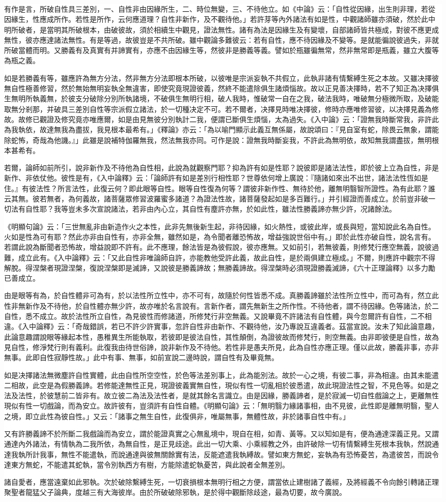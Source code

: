 有作是言，所破自性具三差別，一、自性非由因緣所生，二、時位無變，三、不待他立。如《中論》云：「自性從因緣，出生則非理，若從因緣生，性應成所作。若性是所作，云何應道理？自性非新作，及不觀待他。」若許芽等內外諸法有如是性，中觀諸師雖亦須破，然於此中明所破者，是當明其所破根本，由破彼故，須於相續生中觀見，證法無性。諸有為法是因緣生及有變壞，自部諸師皆共極成，對彼不應更成無性，彼亦應達諸法無性。有是等過，故彼豈是不共所破。雖中觀論多難彼云：若有自性，應不待因緣及不變等。是就能徧說彼過失，非就所破當體而明。又勝義有及真實有并諦實有，亦應不由因緣生等，然彼非是勝義等義。譬如於瓶雖徧無常，然非無常即是瓶義，雖立大腹等為瓶之義。

如是若勝義有等，雖應許為無方分法，然非無方分法即根本所破，以彼唯是宗派妄執不共假立，此執非諸有情繫縛生死之本故。又雖决擇彼無自性極善修習，然於無始無明妄執全無違害，即使究竟現證彼義，然終不能遣除俱生諸煩惱故。故以正見善决擇時，若不了知正為决擇俱生無明所執義無，於彼支分破除分別所執諸境，不破俱生無明行相，破人我時，惟破常一自在之我，破法我時，唯破無分極微所取，及破能取無分剎那，并破具三差別自性等宗派假立諸法，於一切種决定不可。若不爾者，决擇見時唯决擇彼，修時亦應唯修習彼，以决擇見義為修故。故修已觀證及修究竟亦唯應爾，如是由見無彼分別執計二我，便謂已斷俱生煩惱，太為過失。《入中論》云：「證無我時斷常我，非許此為我執依，故達無我為盡拔，我見根本最希有。」《釋論》亦云：「為以喻門顯示此義互無係屬，故說頌曰：『見自室有蛇，除畏云無象，謂能除蛇怖，奇哉為他譏。』」此雖是說補特伽羅無我，然法無我亦同。可作是說：證無我時斷妄我，不許此為無明依，故知無我謂盡拔，無明根本甚希有。

若爾，論師如前所引，說非新作及不待他為自性相，此說為就觀察門耶？抑為許有如是性耶？說彼即是諸法法性，即於彼上立為自性，非是新作、非依仗他。彼性是有，《入中論釋》云：「論師許有如是差別行相性耶？世尊依何增上廣說：『隨諸如來出不出世，諸法法性恆如是住。』有彼法性？所言法性，此復云何？即此眼等自性。眼等自性復為何等？謂彼非新作性、無待於他，離無明翳智所證性。為有此耶？誰云其無。彼若無者，為何義故，諸菩薩眾修習波羅蜜多諸道？為證法性故，諸菩薩發起如是多百難行。」并引經證而善成立。於前豈非破一切法有自性耶？我等豈未多次宣說諸法，若非由內心立，其自性有塵許亦無，於如此性，雖法性勝義諦亦無少許，况諸餘法。

《明顯句論》云：「三世無亂非由新造作火之本性，此非先無後新生起，非待因緣，如火熱性，或彼此岸，或長與短，當知說此名為自性。火如是性為可有耶？然此亦非由自性有，亦非全無，雖然如是，為令聞者離恐怖故，增益強說世俗中有。」即於此性亦破自性，說名言有。若謂此說為斷聞者恐怖故，增益說即不許有。此不應理，餘法皆是為彼假說，彼亦應無。又如前引，若無彼義，則修梵行應空無義，說彼過難，成立此有。《入中論釋》云：「又此自性非唯論師自許，亦能教他受許此義，故此自性，是於兩俱建立極成。」不爾，則應許中觀宗不得解脫。得涅槃者現證涅槃，復說涅槃即是滅諦，又說彼是勝義諦故；無勝義諦故。得涅槃時必須現證勝義滅諦，《六十正理論釋》以多力勵已善成立。

由是眼等有為，於自性體非可為有，於以法性所立性中，亦不可有，故隨於何性皆悉不成。真勝義諦雖於法性所立性中，而可為有，然立此性非無新作及不待他，於自性體亦無少許，故亦唯於名言說有。言新作者，謂先無新生之所作性。不待他者，謂不待因緣。色等諸法，於二自性，悉不成立。故於法性所立自性，為見彼性而修諸道，所修梵行非空無義。又說畢竟不許諸法有自性體，與今忽爾許有自性，二不相違。《入中論釋》云：「奇哉錯誤，若已不許少許實事，忽許自性非由新作、不觀待他，汝乃專說互違義者。茲當宣說。汝未了知此論意趣，此論意趣謂說眼等緣起本性，愚稚異生所能執取，若彼即是彼法自性，其性顛倒，為證彼故而修梵行，則空無義。由非即彼便是自性，故為見自性，修淨梵行則有義利。此復我由待世俗諦，說非新作及不待他。若性非是愚夫所見，此為自性亦應正理。僅以此故，勝義非事，亦非無事。此即自性寂靜性故。」此中有事、無事，如前宣說二邊時說，謂自性有及畢竟無。

如是决擇諸法無微塵許自性實體，此由自性所空空性，於色等法差別事上，此為能別法。故於一心之境，有彼二事，非為相違。由其未能遣二相故，此空是為假勝義諦。若修能達無性正見，現證彼義實無自性，現似有性一切亂相於彼悉遣，故此現證法性之智，不見色等。如是之法及法性，於彼慧前二皆非有。故立彼二為法及法性者，是就其餘名言識立。由是因緣，勝義諦者，是於寂滅一切自性戲論之上，更離無性現似有性一切戲論，而為安立。故許彼有，豈須許有自性自體。《明顯句論》云：「無明翳力緣諸事相，由不見彼，此性即是離無明翳，聖人之境，即立此性為彼自性。」又云：「諸事之無生自性，此復俱非，唯屬無事，無體性故，非於諸事自性中有。」

又有許勝義諦不於所斷二我戲論而為安立，謂於能證真實之心無亂境中，現自在相，如青、黃等。又以知如是有，便為通達深義正見。又謂通達內外諸法，有情執為二我所依，為無自性，是正見歧途。此出一切大乘、小乘經教之外，由許破除一切有情繫縛生死根本我執，然說通達我執所計我事，無性不能遣執，而說通達與彼無關餘實有法，反能遮遣我執縛故。譬如東方無蛇，妄執為有恐怖憂苦，為遣彼苦，而說令達東方無蛇，不能遣其蛇執，當令別執西方有樹，方能除遣蛇執憂苦，與此說者全無差別。

諸自愛者，應當遠棄如此邪執。次於破除繫縛生死，一切衰損根本無明行相之方便，謂當依止建樹諸了義經，及將經義不令向餘引轉諸正理聚聖者龍猛父子論典，度越三有大海彼岸。由於所破破除邪執，是於得中觀斷除歧途，最為切要，故今廣說。